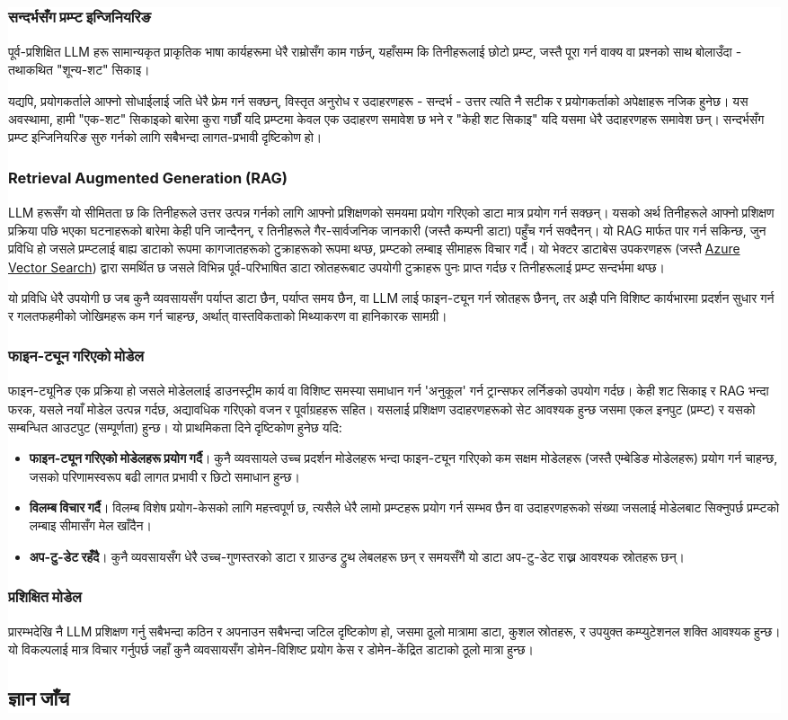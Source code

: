 ### सन्दर्भसँग प्रम्प्ट इन्जिनियरिङ

पूर्व-प्रशिक्षित LLM हरू सामान्यकृत प्राकृतिक भाषा कार्यहरूमा धेरै राम्रोसँग काम गर्छन्, यहाँसम्म कि तिनीहरूलाई छोटो प्रम्प्ट, जस्तै पूरा गर्न वाक्य वा प्रश्नको साथ बोलाउँदा - तथाकथित "शून्य-शट" सिकाइ।

यद्यपि, प्रयोगकर्ताले आफ्नो सोधाईलाई जति धेरै फ्रेम गर्न सक्छन्, विस्तृत अनुरोध र उदाहरणहरू - सन्दर्भ - उत्तर त्यति नै सटीक र प्रयोगकर्ताको अपेक्षाहरू नजिक हुनेछ। यस अवस्थामा, हामी "एक-शट" सिकाइको बारेमा कुरा गर्छौं यदि प्रम्प्टमा केवल एक उदाहरण समावेश छ भने र "केही शट सिकाइ" यदि यसमा धेरै उदाहरणहरू समावेश छन्।
सन्दर्भसँग प्रम्प्ट इन्जिनियरिङ सुरु गर्नको लागि सबैभन्दा लागत-प्रभावी दृष्टिकोण हो।

### Retrieval Augmented Generation (RAG)

LLM हरूसँग यो सीमितता छ कि तिनीहरूले उत्तर उत्पन्न गर्नको लागि आफ्नो प्रशिक्षणको समयमा प्रयोग गरिएको डाटा मात्र प्रयोग गर्न सक्छन्। यसको अर्थ तिनीहरूले आफ्नो प्रशिक्षण प्रक्रिया पछि भएका घटनाहरूको बारेमा केही पनि जान्दैनन्, र तिनीहरूले गैर-सार्वजनिक जानकारी (जस्तै कम्पनी डाटा) पहुँच गर्न सक्दैनन्।
यो RAG मार्फत पार गर्न सकिन्छ, जुन प्रविधि हो जसले प्रम्प्टलाई बाह्य डाटाको रूपमा कागजातहरूको टुक्राहरूको रूपमा थप्छ, प्रम्प्टको लम्बाइ सीमाहरू विचार गर्दै। यो भेक्टर डाटाबेस उपकरणहरू (जस्तै [Azure Vector Search](https://learn.microsoft.com/azure/search/vector-search-overview?WT.mc_id=academic-105485-koreyst)) द्वारा समर्थित छ जसले विभिन्न पूर्व-परिभाषित डाटा स्रोतहरूबाट उपयोगी टुक्राहरू पुनः प्राप्त गर्दछ र तिनीहरूलाई प्रम्प्ट सन्दर्भमा थप्छ।

यो प्रविधि धेरै उपयोगी छ जब कुनै व्यवसायसँग पर्याप्त डाटा छैन, पर्याप्त समय छैन, वा LLM लाई फाइन-ट्यून गर्न स्रोतहरू छैनन्, तर अझै पनि विशिष्ट कार्यभारमा प्रदर्शन सुधार गर्न र गलतफहमीको जोखिमहरू कम गर्न चाहन्छ, अर्थात् वास्तविकताको मिथ्याकरण वा हानिकारक सामग्री।

### फाइन-ट्यून गरिएको मोडेल

फाइन-ट्यूनिङ एक प्रक्रिया हो जसले मोडेललाई डाउनस्ट्रीम कार्य वा विशिष्ट समस्या समाधान गर्न 'अनुकूल' गर्न ट्रान्सफर लर्निङको उपयोग गर्दछ। केही शट सिकाइ र RAG भन्दा फरक, यसले नयाँ मोडेल उत्पन्न गर्दछ, अद्यावधिक गरिएको वजन र पूर्वाग्रहहरू सहित। यसलाई प्रशिक्षण उदाहरणहरूको सेट आवश्यक हुन्छ जसमा एकल इनपुट (प्रम्प्ट) र यसको सम्बन्धित आउटपुट (सम्पूर्णता) हुन्छ।
यो प्राथमिकता दिने दृष्टिकोण हुनेछ यदि:

- **फाइन-ट्यून गरिएको मोडेलहरू प्रयोग गर्दै**। कुनै व्यवसायले उच्च प्रदर्शन मोडेलहरू भन्दा फाइन-ट्यून गरिएको कम सक्षम मोडेलहरू (जस्तै एम्बेडिङ मोडेलहरू) प्रयोग गर्न चाहन्छ, जसको परिणामस्वरूप बढी लागत प्रभावी र छिटो समाधान हुन्छ।

- **विलम्ब विचार गर्दै**। विलम्ब विशेष प्रयोग-केसको लागि महत्त्वपूर्ण छ, त्यसैले धेरै लामो प्रम्प्टहरू प्रयोग गर्न सम्भव छैन वा उदाहरणहरूको संख्या जसलाई मोडेलबाट सिक्नुपर्छ प्रम्प्टको लम्बाइ सीमासँग मेल खाँदैन।

- **अप-टु-डेट रहँदै**। कुनै व्यवसायसँग धेरै उच्च-गुणस्तरको डाटा र ग्राउन्ड ट्रुथ लेबलहरू छन् र समयसँगै यो डाटा अप-टु-डेट राख्न आवश्यक स्रोतहरू छन्।

### प्रशिक्षित मोडेल

प्रारम्भदेखि नै LLM प्रशिक्षण गर्नु सबैभन्दा कठिन र अपनाउन सबैभन्दा जटिल दृष्टिकोण हो, जसमा ठूलो मात्रामा डाटा, कुशल स्रोतहरू, र उपयुक्त कम्प्युटेशनल शक्ति आवश्यक हुन्छ। यो विकल्पलाई मात्र विचार गर्नुपर्छ जहाँ कुनै व्यवसायसँग डोमेन-विशिष्ट प्रयोग केस र डोमेन-केंद्रित डाटाको ठूलो मात्रा हुन्छ।

## ज्ञान जाँच
